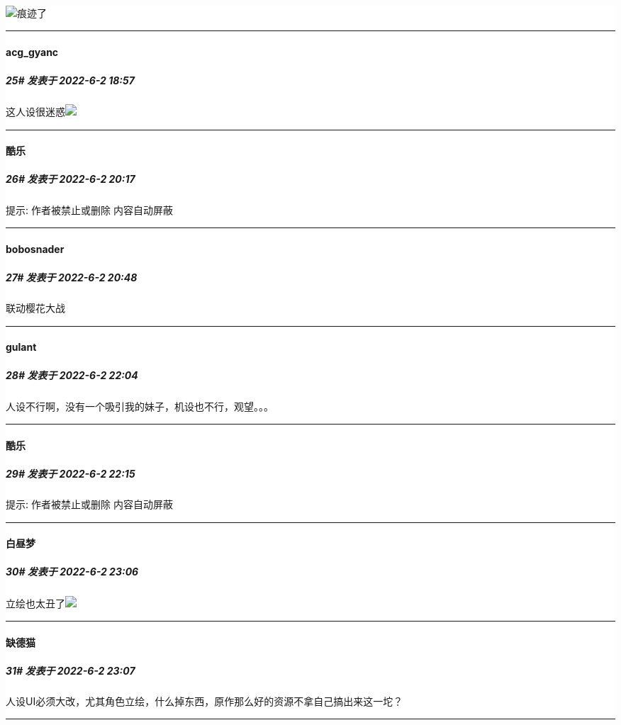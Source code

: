 <img src="https://static.saraba1st.com/image/smiley/face2017/067.png" referrerpolicy="no-referrer">痕迹了

*****

####  acg_gyanc  
##### 25#       发表于 2022-6-2 18:57

这人设很迷惑<img src="https://static.saraba1st.com/image/smiley/face2017/067.png" referrerpolicy="no-referrer">

*****

####  酷乐  
##### 26#       发表于 2022-6-2 20:17

提示: 作者被禁止或删除 内容自动屏蔽

*****

####  bobosnader  
##### 27#       发表于 2022-6-2 20:48

联动樱花大战

*****

####  gulant  
##### 28#       发表于 2022-6-2 22:04

人设不行啊，没有一个吸引我的妹子，机设也不行，观望。。。

*****

####  酷乐  
##### 29#       发表于 2022-6-2 22:15

提示: 作者被禁止或删除 内容自动屏蔽

*****

####  白昼梦  
##### 30#       发表于 2022-6-2 23:06

立绘也太丑了<img src="https://static.saraba1st.com/image/smiley/face2017/003.png" referrerpolicy="no-referrer">


*****

####  缺德猫  
##### 31#       发表于 2022-6-2 23:07

人设UI必须大改，尤其角色立绘，什么掉东西，原作那么好的资源不拿自己搞出来这一坨？

*****
